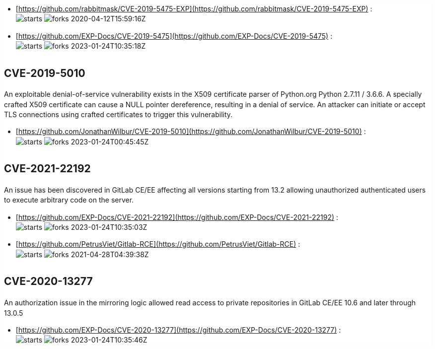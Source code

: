 - [https://github.com/rabbitmask/CVE-2019-5475-EXP](https://github.com/rabbitmask/CVE-2019-5475-EXP) :  
![starts](https://img.shields.io/github/stars/rabbitmask/CVE-2019-5475-EXP.svg) 
![forks](https://img.shields.io/github/forks/rabbitmask/CVE-2019-5475-EXP.svg) 
2020-04-12T15:59:16Z

- [https://github.com/EXP-Docs/CVE-2019-5475](https://github.com/EXP-Docs/CVE-2019-5475) :  
![starts](https://img.shields.io/github/stars/EXP-Docs/CVE-2019-5475.svg) 
![forks](https://img.shields.io/github/forks/EXP-Docs/CVE-2019-5475.svg) 
2023-01-24T10:35:18Z

## CVE-2019-5010
 An exploitable denial-of-service vulnerability exists in the X509 certificate parser of Python.org Python 2.7.11 / 3.6.6. A specially crafted X509 certificate can cause a NULL pointer dereference, resulting in a denial of service. An attacker can initiate or accept TLS connections using crafted certificates to trigger this vulnerability.

- [https://github.com/JonathanWilbur/CVE-2019-5010](https://github.com/JonathanWilbur/CVE-2019-5010) :  
![starts](https://img.shields.io/github/stars/JonathanWilbur/CVE-2019-5010.svg) 
![forks](https://img.shields.io/github/forks/JonathanWilbur/CVE-2019-5010.svg) 
2023-01-24T00:45:45Z

## CVE-2021-22192
 An issue has been discovered in GitLab CE/EE affecting all versions starting from 13.2 allowing unauthorized authenticated users to execute arbitrary code on the server.

- [https://github.com/EXP-Docs/CVE-2021-22192](https://github.com/EXP-Docs/CVE-2021-22192) :  
![starts](https://img.shields.io/github/stars/EXP-Docs/CVE-2021-22192.svg) 
![forks](https://img.shields.io/github/forks/EXP-Docs/CVE-2021-22192.svg) 
2023-01-24T10:35:03Z

- [https://github.com/PetrusViet/Gitlab-RCE](https://github.com/PetrusViet/Gitlab-RCE) :  
![starts](https://img.shields.io/github/stars/PetrusViet/Gitlab-RCE.svg) 
![forks](https://img.shields.io/github/forks/PetrusViet/Gitlab-RCE.svg) 
2021-04-28T04:39:38Z

## CVE-2020-13277
 An authorization issue in the mirroring logic allowed read access to private repositories in GitLab CE/EE 10.6 and later through 13.0.5

- [https://github.com/EXP-Docs/CVE-2020-13277](https://github.com/EXP-Docs/CVE-2020-13277) :  
![starts](https://img.shields.io/github/stars/EXP-Docs/CVE-2020-13277.svg) 
![forks](https://img.shields.io/github/forks/EXP-Docs/CVE-2020-13277.svg) 
2023-01-24T10:35:46Z
